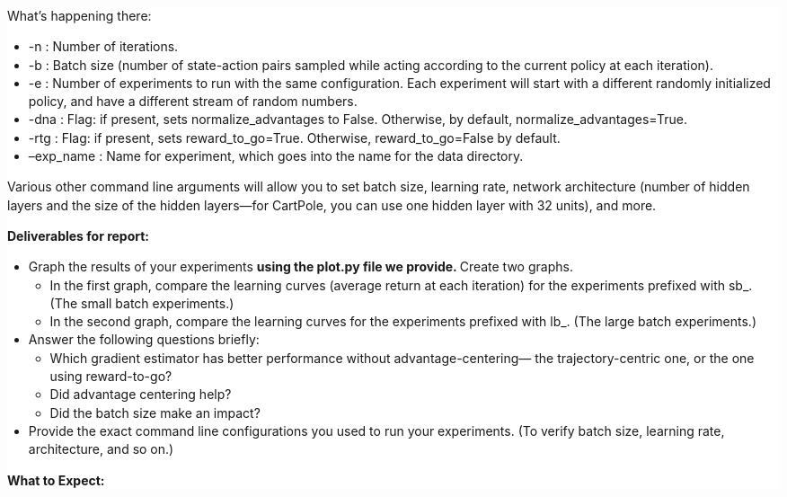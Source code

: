 What’s happening there:

<ul>

 <li>-n : Number of iterations.</li>

 <li>-b : Batch size (number of state-action pairs sampled while acting according to the current policy at each iteration).</li>

 <li>-e : Number of experiments to run with the same configuration. Each experiment will start with a different randomly initialized policy, and have a different stream of random numbers.</li>

 <li>-dna : Flag: if present, sets normalize_advantages to False. Otherwise, by default, normalize_advantages=True.</li>

 <li>-rtg : Flag: if present, sets reward_to_go=True. Otherwise, reward_to_go=False by default.</li>

 <li>–exp_name : Name for experiment, which goes into the name for the data directory.</li>

</ul>

Various other command line arguments will allow you to set batch size, learning rate, network architecture (number of hidden layers and the size of the hidden layers—for CartPole, you can use one hidden layer with 32 units), and more.

<strong>Deliverables for report:</strong>

<ul>

 <li>Graph the results of your experiments <strong>using the plot.py file we provide. </strong>Create two graphs.

  <ul>

   <li>In the first graph, compare the learning curves (average return at each iteration) for the experiments prefixed with sb_. (The small batch experiments.)</li>

   <li>In the second graph, compare the learning curves for the experiments prefixed with lb_. (The large batch experiments.)</li>

  </ul></li>

 <li>Answer the following questions briefly:

  <ul>

   <li>Which gradient estimator has better performance without advantage-centering— the trajectory-centric one, or the one using reward-to-go?</li>

   <li>Did advantage centering help?</li>

   <li>Did the batch size make an impact?</li>

  </ul></li>

 <li>Provide the exact command line configurations you used to run your experiments. (To verify batch size, learning rate, architecture, and so on.)</li>

</ul>

<strong>What to Expect:</strong>

<ul>
